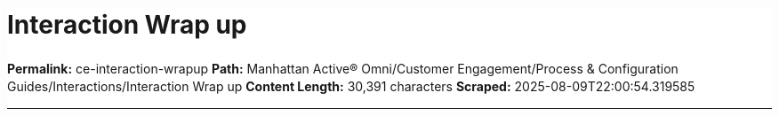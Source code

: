 # Interaction Wrap up 

**Permalink:** ce-interaction-wrapup
**Path:** Manhattan Active® Omni/Customer Engagement/Process & Configuration Guides/Interactions/Interaction Wrap up 
**Content Length:** 30,391 characters
**Scraped:** 2025-08-09T22:00:54.319585

---
